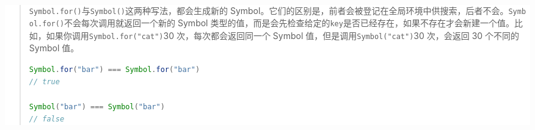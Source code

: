 > `Symbol.for()`与`Symbol()`这两种写法，都会生成新的 Symbol。它们的区别是，前者会被登记在全局环境中供搜索，后者不会。`Symbol.for()`不会每次调用就返回一个新的 Symbol 类型的值，而是会先检查给定的`key`是否已经存在，如果不存在才会新建一个值。比如，如果你调用`Symbol.for("cat")`30 次，每次都会返回同一个 Symbol 值，但是调用`Symbol("cat")`30 次，会返回 30 个不同的 Symbol 值。
>
> ```js
> Symbol.for("bar") === Symbol.for("bar")
> // true
> 
> Symbol("bar") === Symbol("bar")
> // false
> ```

